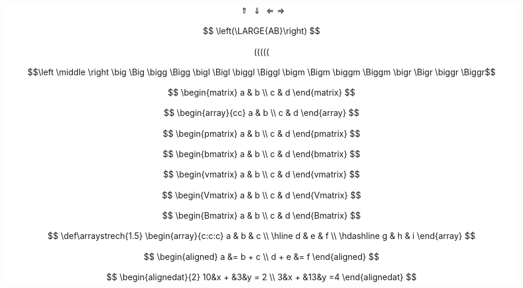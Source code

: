 $$ \Uparrow \Downarrow \Leftarrow \Rightarrow $$

$$ \left(\LARGE{AB}\right) $$

$$ ( \big( \Big( \bigg( \Bigg( $$

~~~math
\left \middle \right
\big \Big \bigg \Bigg
\bigl \Bigl \biggl \Biggl
\bigm \Bigm \biggm \Biggm
\bigr \Bigr \biggr \Biggr
~~~

$$
\begin{matrix}
a & b \\
c & d 
\end{matrix}
$$

$$
\begin{array}{cc}
a & b \\
c & d
\end{array}
$$

$$ \begin{pmatrix} a & b \\ c & d \end{pmatrix} $$

$$ \begin{bmatrix} a & b \\ c & d \end{bmatrix} $$

$$ \begin{vmatrix} a & b \\ c & d \end{vmatrix} $$

$$ \begin{Vmatrix} a & b \\ c & d \end{Vmatrix} $$

$$ \begin{Bmatrix} a & b \\ c & d \end{Bmatrix} $$

$$ \def\arraystrech{1.5}
   \begin{array}{c:c:c}
   a & b & c \\ \hline
   d & e & f \\ \hdashline
   g & h & i
   \end{array}
$$

$$
\begin{aligned}
a &= b + c \\
d + e &= f
\end{aligned}
$$

$$
\begin{alignedat}{2}
10&x + &3&y = 2 \\
3&x + &13&y =4
\end{alignedat}
$$
